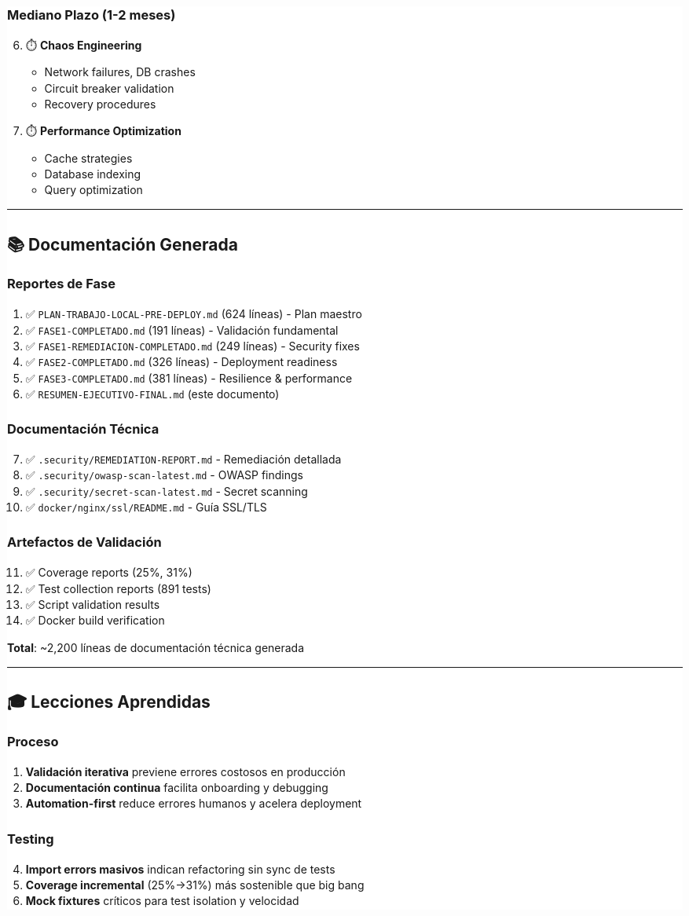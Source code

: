 ### Mediano Plazo (1-2 meses)
6. ⏱️ **Chaos Engineering**
   - Network failures, DB crashes
   - Circuit breaker validation
   - Recovery procedures

7. ⏱️ **Performance Optimization**
   - Cache strategies
   - Database indexing
   - Query optimization

---

## 📚 Documentación Generada

### Reportes de Fase
1. ✅ `PLAN-TRABAJO-LOCAL-PRE-DEPLOY.md` (624 líneas) - Plan maestro
2. ✅ `FASE1-COMPLETADO.md` (191 líneas) - Validación fundamental
3. ✅ `FASE1-REMEDIACION-COMPLETADO.md` (249 líneas) - Security fixes
4. ✅ `FASE2-COMPLETADO.md` (326 líneas) - Deployment readiness
5. ✅ `FASE3-COMPLETADO.md` (381 líneas) - Resilience & performance
6. ✅ `RESUMEN-EJECUTIVO-FINAL.md` (este documento)

### Documentación Técnica
7. ✅ `.security/REMEDIATION-REPORT.md` - Remediación detallada
8. ✅ `.security/owasp-scan-latest.md` - OWASP findings
9. ✅ `.security/secret-scan-latest.md` - Secret scanning
10. ✅ `docker/nginx/ssl/README.md` - Guía SSL/TLS

### Artefactos de Validación
11. ✅ Coverage reports (25%, 31%)
12. ✅ Test collection reports (891 tests)
13. ✅ Script validation results
14. ✅ Docker build verification

**Total**: ~2,200 líneas de documentación técnica generada

---

## 🎓 Lecciones Aprendidas

### Proceso
1. **Validación iterativa** previene errores costosos en producción
2. **Documentación continua** facilita onboarding y debugging
3. **Automation-first** reduce errores humanos y acelera deployment

### Testing
4. **Import errors masivos** indican refactoring sin sync de tests
5. **Coverage incremental** (25%→31%) más sostenible que big bang
6. **Mock fixtures** críticos para test isolation y velocidad
